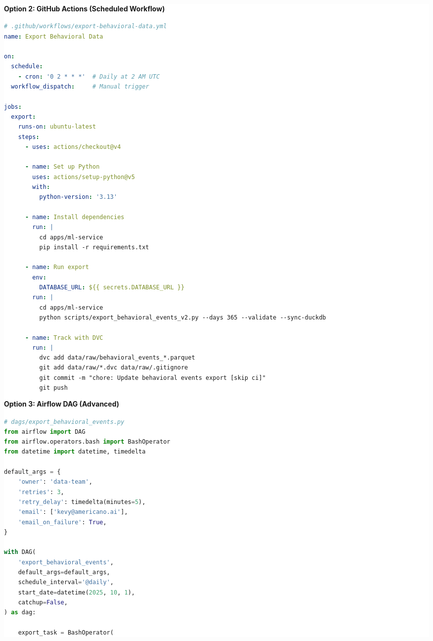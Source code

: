 **Option 2: GitHub Actions (Scheduled Workflow)**
```yaml
# .github/workflows/export-behavioral-data.yml
name: Export Behavioral Data

on:
  schedule:
    - cron: '0 2 * * *'  # Daily at 2 AM UTC
  workflow_dispatch:     # Manual trigger

jobs:
  export:
    runs-on: ubuntu-latest
    steps:
      - uses: actions/checkout@v4

      - name: Set up Python
        uses: actions/setup-python@v5
        with:
          python-version: '3.13'

      - name: Install dependencies
        run: |
          cd apps/ml-service
          pip install -r requirements.txt

      - name: Run export
        env:
          DATABASE_URL: ${{ secrets.DATABASE_URL }}
        run: |
          cd apps/ml-service
          python scripts/export_behavioral_events_v2.py --days 365 --validate --sync-duckdb

      - name: Track with DVC
        run: |
          dvc add data/raw/behavioral_events_*.parquet
          git add data/raw/*.dvc data/raw/.gitignore
          git commit -m "chore: Update behavioral events export [skip ci]"
          git push
```

**Option 3: Airflow DAG (Advanced)**
```python
# dags/export_behavioral_events.py
from airflow import DAG
from airflow.operators.bash import BashOperator
from datetime import datetime, timedelta

default_args = {
    'owner': 'data-team',
    'retries': 3,
    'retry_delay': timedelta(minutes=5),
    'email': ['kevy@americano.ai'],
    'email_on_failure': True,
}

with DAG(
    'export_behavioral_events',
    default_args=default_args,
    schedule_interval='@daily',
    start_date=datetime(2025, 10, 1),
    catchup=False,
) as dag:

    export_task = BashOperator(
```